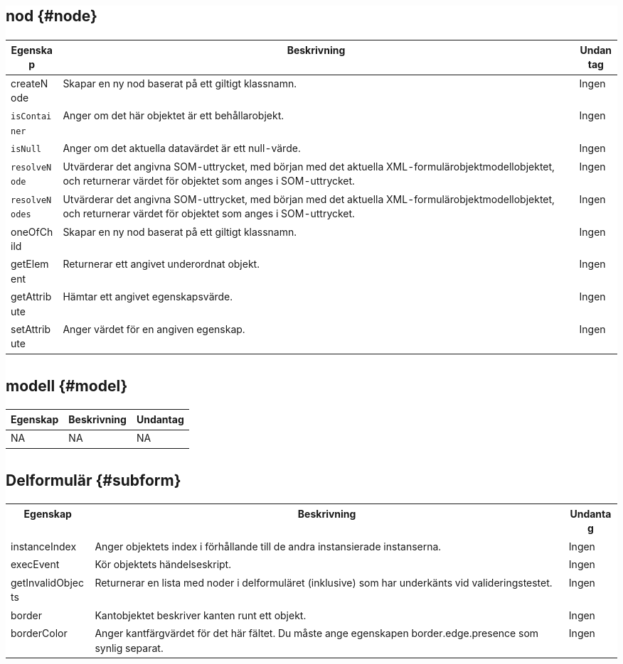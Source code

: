 ## nod {#node}

| Egenskap | Beskrivning | Undantag |
|---|---|---|
| createNode | Skapar en ny nod baserat på ett giltigt klassnamn. | Ingen |
| `isContainer` | Anger om det här objektet är ett behållarobjekt. | Ingen |
| `isNull` | Anger om det aktuella datavärdet är ett null-värde. | Ingen |
| `resolveNode` | Utvärderar det angivna SOM-uttrycket, med början med det aktuella XML-formulärobjektmodellobjektet, och returnerar värdet för objektet som anges i SOM-uttrycket. | Ingen |
| `resolveNodes` | Utvärderar det angivna SOM-uttrycket, med början med det aktuella XML-formulärobjektmodellobjektet, och returnerar värdet för objektet som anges i SOM-uttrycket. | Ingen |
| oneOfChild | Skapar en ny nod baserat på ett giltigt klassnamn. | Ingen |
| getElement | Returnerar ett angivet underordnat objekt. | Ingen |
| getAttribute | Hämtar ett angivet egenskapsvärde. | Ingen |
| setAttribute | Anger värdet för en angiven egenskap. | Ingen |

## modell {#model}

| Egenskap | Beskrivning | Undantag |
|---|---|---|
| NA | NA | NA |

## Delformulär {#subform}

<table> 
 <tbody> 
  <tr> 
   <th>Egenskap</th> 
   <th>Beskrivning</th> 
   <th>Undantag</th> 
  </tr> 
  <tr> 
   <td>instanceIndex</td> 
   <td>Anger objektets index i förhållande till de andra instansierade instanserna.</td> 
   <td>Ingen</td> 
  </tr> 
  <tr> 
   <td>execEvent</td> 
   <td>Kör objektets händelseskript.</td> 
   <td>Ingen</td> 
  </tr> 
  <tr> 
   <td>getInvalidObjects</td> 
   <td>Returnerar en lista med noder i delformuläret (inklusive) som har underkänts vid valideringstestet.</td> 
   <td>Ingen</td> 
  </tr> 
  <tr> 
   <td>border</td> 
   <td>Kantobjektet beskriver kanten runt ett objekt.</td> 
   <td>Ingen</td> 
  </tr> 
  <tr> 
   <td>borderColor</td> 
   <td>Anger kantfärgvärdet för det här fältet. Du måste ange egenskapen border.edge.presence som synlig separat.</td> 
   <td>Ingen</td> 
  </tr> 